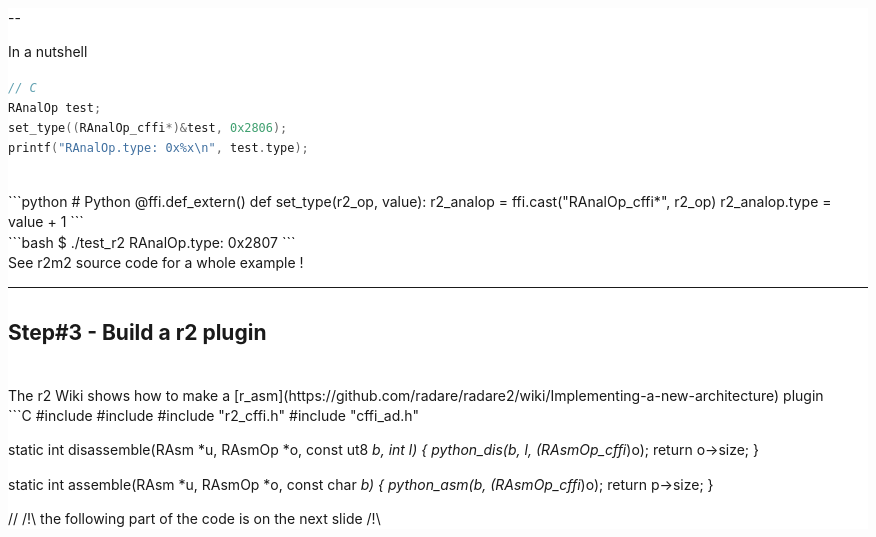 --

In a nutshell

```C
// C
RAnalOp test;
set_type((RAnalOp_cffi*)&test, 0x2806);
printf("RAnalOp.type: 0x%x\n", test.type);
```

<br>
```python
# Python
@ffi.def_extern()
def set_type(r2_op, value):
    r2_analop = ffi.cast("RAnalOp_cffi*", r2_op)
    r2_analop.type = value + 1
```

<br>
```bash
$ ./test_r2 
RAnalOp.type: 0x2807
```

<br>
See r2m2 source code for a whole example !

---

## Step#3 - Build a r2 plugin

<br>
The r2 Wiki shows how to make a [r_asm](https://github.com/radare/radare2/wiki/Implementing-a-new-architecture) plugin

<br>
```C
#include <r_asm.h>
#include <r_lib.h>
#include "r2_cffi.h"
#include "cffi_ad.h"

static int disassemble(RAsm *u, RAsmOp *o, const ut8 *b, int l) {
  python_dis(b, l, (RAsmOp_cffi*)o);
  return o->size;
}

static int assemble(RAsm *u, RAsmOp *o, const char *b) {
  python_asm(b, (RAsmOp_cffi*)o);
  return p->size;
}

// /!\ the following part of the code is on the next slide /!\
```
